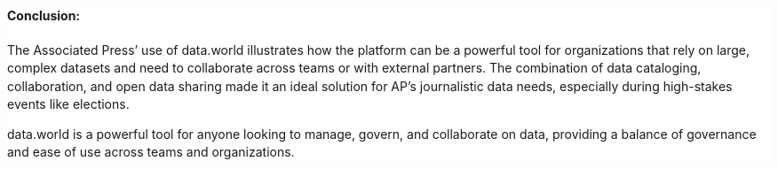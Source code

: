 #### **Conclusion**:
The Associated Press’ use of data.world illustrates how the platform can be a powerful tool for organizations that rely on large, complex datasets and need to collaborate across teams or with external partners. The combination of data cataloging, collaboration, and open data sharing made it an ideal solution for AP’s journalistic data needs, especially during high-stakes events like elections.

data.world is a powerful tool for anyone looking to manage, govern, and collaborate on data, providing a balance of governance and ease of use across teams and organizations.
